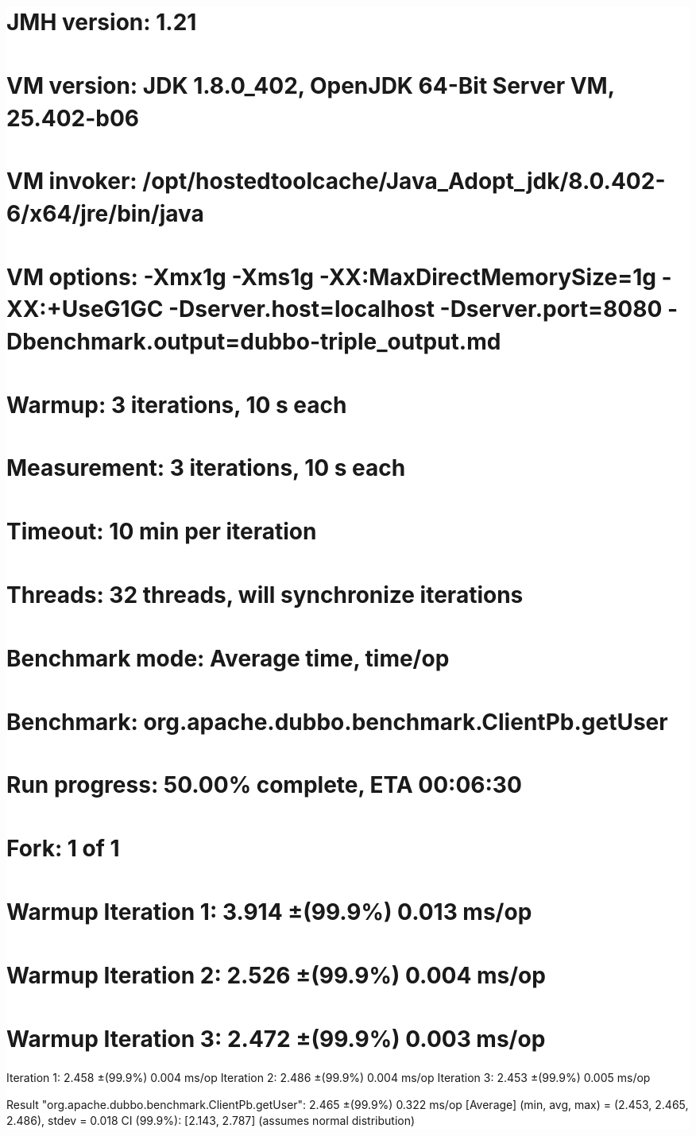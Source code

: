 
# JMH version: 1.21
# VM version: JDK 1.8.0_402, OpenJDK 64-Bit Server VM, 25.402-b06
# VM invoker: /opt/hostedtoolcache/Java_Adopt_jdk/8.0.402-6/x64/jre/bin/java
# VM options: -Xmx1g -Xms1g -XX:MaxDirectMemorySize=1g -XX:+UseG1GC -Dserver.host=localhost -Dserver.port=8080 -Dbenchmark.output=dubbo-triple_output.md
# Warmup: 3 iterations, 10 s each
# Measurement: 3 iterations, 10 s each
# Timeout: 10 min per iteration
# Threads: 32 threads, will synchronize iterations
# Benchmark mode: Average time, time/op
# Benchmark: org.apache.dubbo.benchmark.ClientPb.getUser

# Run progress: 50.00% complete, ETA 00:06:30
# Fork: 1 of 1
# Warmup Iteration   1: 3.914 ±(99.9%) 0.013 ms/op
# Warmup Iteration   2: 2.526 ±(99.9%) 0.004 ms/op
# Warmup Iteration   3: 2.472 ±(99.9%) 0.003 ms/op
Iteration   1: 2.458 ±(99.9%) 0.004 ms/op
Iteration   2: 2.486 ±(99.9%) 0.004 ms/op
Iteration   3: 2.453 ±(99.9%) 0.005 ms/op


Result "org.apache.dubbo.benchmark.ClientPb.getUser":
  2.465 ±(99.9%) 0.322 ms/op [Average]
  (min, avg, max) = (2.453, 2.465, 2.486), stdev = 0.018
  CI (99.9%): [2.143, 2.787] (assumes normal distribution)

